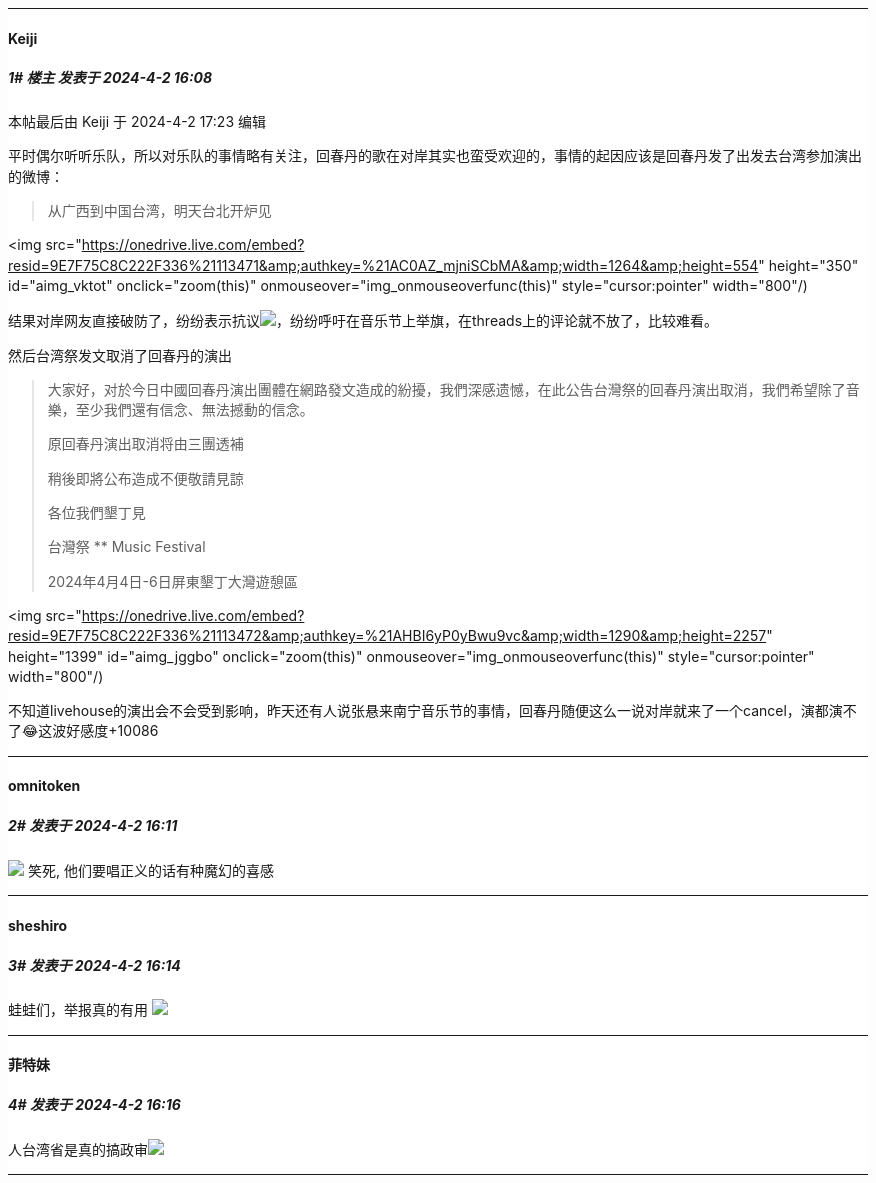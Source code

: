 ﻿
*****

####  Keiji  
##### 1#       楼主       发表于 2024-4-2 16:08

 本帖最后由 Keiji 于 2024-4-2 17:23 编辑 

平时偶尔听听乐队，所以对乐队的事情略有关注，回春丹的歌在对岸其实也蛮受欢迎的，事情的起因应该是回春丹发了出发去台湾参加演出的微博：<blockquote>从广西到中国台湾，明天台北开炉见</blockquote>
<img src="https://onedrive.live.com/embed?resid=9E7F75C8C222F336%21113471&amp;authkey=%21AC0AZ_mjniSCbMA&amp;width=1264&amp;height=554" height="350" id="aimg_vktot" onclick="zoom(this)" onmouseover="img_onmouseoverfunc(this)" style="cursor:pointer" width="800"/)

结果对岸网友直接破防了，纷纷表示抗议<img src="https://static.saraba1st.com/image/smiley/face2017/048.png" referrerpolicy="no-referrer">，纷纷呼吁在音乐节上举旗，在threads上的评论就不放了，比较难看。

然后台湾祭发文取消了回春丹的演出<blockquote>大家好，对於今日中國回春丹演出團體在網路發文造成的紛擾，我們深感遗憾，在此公告台灣祭的回春丹演出取消，我們希望除了音樂，至少我們還有信念、無法撼動的信念。

原回春丹演出取消将由三團透補

稍後即將公布造成不便敬請見諒

各位我們墾丁見

台灣祭 ** Music Festival

2024年4月4日-6日屏東墾丁大灣遊憩區</blockquote>

<img src="https://onedrive.live.com/embed?resid=9E7F75C8C222F336%21113472&amp;authkey=%21AHBI6yP0yBwu9vc&amp;width=1290&amp;height=2257" height="1399" id="aimg_jggbo" onclick="zoom(this)" onmouseover="img_onmouseoverfunc(this)" style="cursor:pointer" width="800"/)

不知道livehouse的演出会不会受到影响，昨天还有人说张悬来南宁音乐节的事情，回春丹随便这么一说对岸就来了一个cancel，演都演不了😂这波好感度+10086

*****

####  omnitoken  
##### 2#       发表于 2024-4-2 16:11

<img src="https://static.saraba1st.com/image/smiley/face2017/067.png" referrerpolicy="no-referrer"> 笑死, 他们要唱正义的话有种魔幻的喜感

*****

####  sheshiro  
##### 3#       发表于 2024-4-2 16:14

蛙蛙们，举报真的有用 <img src="https://static.saraba1st.com/image/smiley/face2017/067.png" referrerpolicy="no-referrer">

*****

####  菲特妹  
##### 4#       发表于 2024-4-2 16:16

人台湾省是真的搞政审<img src="https://static.saraba1st.com/image/smiley/face2017/067.png" referrerpolicy="no-referrer">

*****

